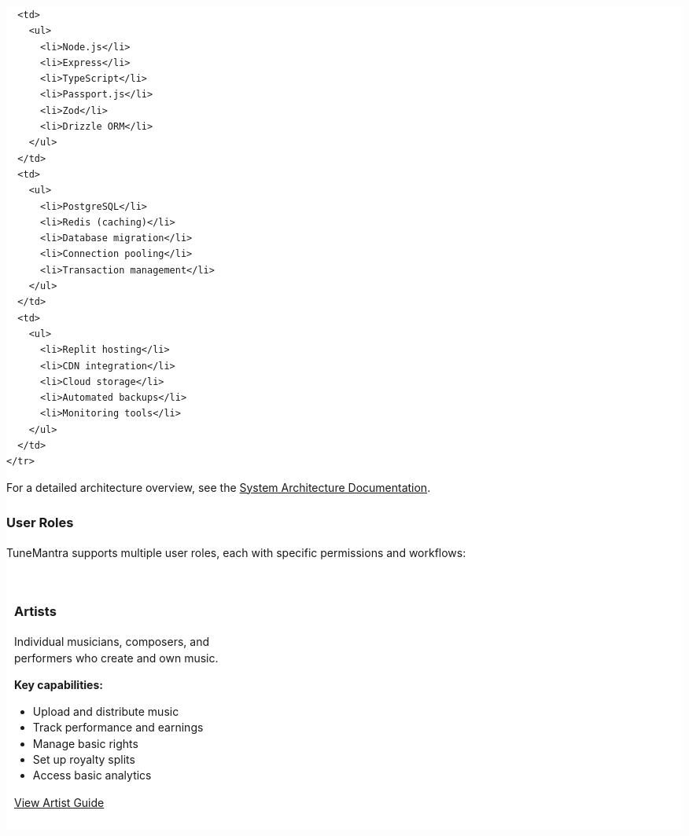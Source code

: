       <td>
        <ul>
          <li>Node.js</li>
          <li>Express</li>
          <li>TypeScript</li>
          <li>Passport.js</li>
          <li>Zod</li>
          <li>Drizzle ORM</li>
        </ul>
      </td>
      <td>
        <ul>
          <li>PostgreSQL</li>
          <li>Redis (caching)</li>
          <li>Database migration</li>
          <li>Connection pooling</li>
          <li>Transaction management</li>
        </ul>
      </td>
      <td>
        <ul>
          <li>Replit hosting</li>
          <li>CDN integration</li>
          <li>Cloud storage</li>
          <li>Automated backups</li>
          <li>Monitoring tools</li>
        </ul>
      </td>
    </tr>
  </table>
</div>

For a detailed architecture overview, see the [System Architecture Documentation](technical/comprehensive-system-architecture.md).

### User Roles

TuneMantra supports multiple user roles, each with specific permissions and workflows:

<div style="display: flex; flex-wrap: wrap; margin-top: 20px; margin-bottom: 20px;">
  <div style="width: 33%; padding: 10px; box-sizing: border-box;">
    <h3>Artists</h3>
    <p>Individual musicians, composers, and performers who create and own music.</p>
    <p><strong>Key capabilities:</strong></p>
    <ul>
      <li>Upload and distribute music</li>
      <li>Track performance and earnings</li>
      <li>Manage basic rights</li>
      <li>Set up royalty splits</li>
      <li>Access basic analytics</li>
    </ul>
    <p><a href="user/artist-guide.md">View Artist Guide</a></p>
  </div>
